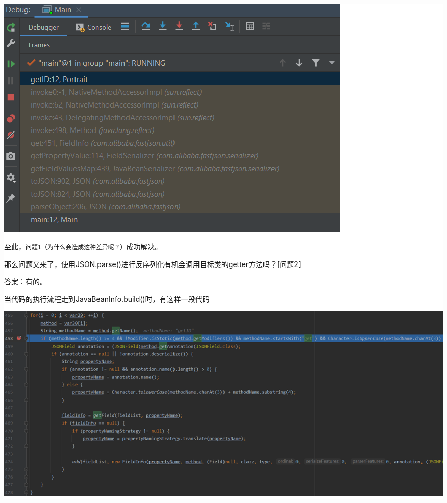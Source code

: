   ![image-20220110035255396](fastjson.assets/image-20220110035255396.png)

至此，`问题1（为什么会造成这种差异呢？）`成功解决。

那么问题又来了，使用JSON.parse()进行反序列化有机会调用目标类的getter方法吗？[问题2]

答案：有的。

当代码的执行流程走到JavaBeanInfo.build()时，有这样一段代码

![image-20220110040523386](fastjson.assets/image-20220110040523386.png)
